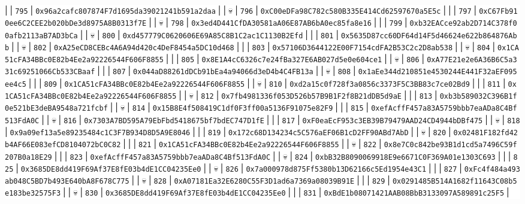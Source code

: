 |  | `795` | `0x96a2cafc807874F7d1695da39021241b591a2daa` |
| 💀 | `796` | `0xC00eDFa98C782c580B335E414Cd62597670a5E5c` |
|  | `797` | `0xC67Fb910ee6C2CEE2b020bDe3d8975A8B0313f7E` |
| 💀 | `798` | `0x3ed4D441CfDA30581aA06E87AB6bA0ec85fa8e16` |
|  | `799` | `0xb32EACce92ab2D714C378f00afb2113aB7AD3bCa` |
| 💀 | `800` | `0xd457779C0620606E69A85C8B1C2ac1C1130B2Efd` |
|  | `801` | `0x5635D87cc60DF64d14F5d46624e622b864876Abb` |
| 💀 | `802` | `0xA25eCD8CEBc4A6A94d420c4DeF8454a5DC10d468` |
|  | `803` | `0x57106D3644122E00F7154cdFA2B53C2c2D8ab538` |
| 💀 | `804` | `0x1CA51cFA34BBc0E82b4Ee2a92226544F606F8855` |
|  | `805` | `0x8E1A4cC6326c7e24fBa327E6AB027d5e0e604ce1` |
| 💀 | `806` | `0xA77E21e2e6A36B6C5a331c69251066Cb533CBaaf` |
|  | `807` | `0x044aD88261dDCb91bEa4a94066d3eD4b4C4FB13a` |
| 💀 | `808` | `0x1aEe344d210851e4530244E441F32aEF095ee4c5` |
|  | `809` | `0x1CA51cFA34BBc0E82b4Ee2a92226544F606F8855` |
| 💀 | `810` | `0xd2a15c0f728f3a0856c3373F5C3BB83c7ce02Bd9` |
|  | `811` | `0x1CA51cFA34BBc0E82b4Ee2a92226544F606F8855` |
| 💀 | `812` | `0x7fb4981336f053D526b57B9B1F2f8B21dDB5d9aE` |
|  | `813` | `0xb3b589032C396B1f0e521bE3deBA9548a721fcbf` |
| 💀 | `814` | `0x15B8E4f508419C1df0F3ff00a5136F91075e82F9` |
|  | `815` | `0xefAcffF457a83A5759bbb7eaADa8C4Bf513FdA0C` |
| 💀 | `816` | `0x7303A7BD595A79EbFbd5418675bf7bdEC747D1fE` |
|  | `817` | `0xF0eaEcF953c3EB39B79479AAD24CD4944bDBf475` |
| 💀 | `818` | `0x9a09ef13a5e89235484c1C3F7B934D8D5A9E8046` |
|  | `819` | `0x172c68D134234c5C576aEF06B1cD2FF90ABd7AbD` |
| 💀 | `820` | `0x02481F182fd42b4AF66E083efCD8104072bC0C82` |
|  | `821` | `0x1CA51cFA34BBc0E82b4Ee2a92226544F606F8855` |
| 💀 | `822` | `0x8e7C0c842be93B1d1cd5a7496C59f207B0a18E29` |
|  | `823` | `0xefAcffF457a83A5759bbb7eaADa8C4Bf513FdA0C` |
| 💀 | `824` | `0xbB32B8090069918E9e6671C0F369A01e1303C693` |
|  | `825` | `0x3685DE8dd419F69Af37E8fE03b4dE1CC04235Ee0` |
| 💀 | `826` | `0x7a000978d875Ff5380b13D62166c5Ed1954e43C1` |
|  | `827` | `0xFc4f484a493ab048C5BD7b493E640bA8F678C775` |
| 💀 | `828` | `0xA07181Ea32E6280C55F3D1ad6a7369a08039B91E` |
|  | `829` | `0x0291485B514A1682f11643C08b5e183be32575F3` |
| 💀 | `830` | `0x3685DE8dd419F69Af37E8fE03b4dE1CC04235Ee0` |
|  | `831` | `0xBdE1b08071421AAB08BbB3133097A589891c25F5` |